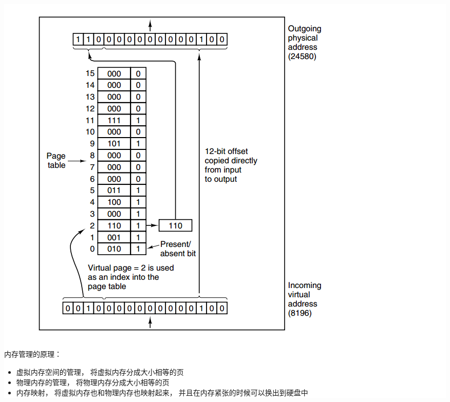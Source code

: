 ![](./img/page_table.png)

内存管理的原理：

-  虚拟内存空间的管理， 将虚拟内存分成大小相等的页
-  物理内存的管理， 将物理内存分成大小相等的页
-  内存映射， 将虚拟内存也和物理内存也映射起来， 并且在内存紧张的时候可以换出到硬盘中

